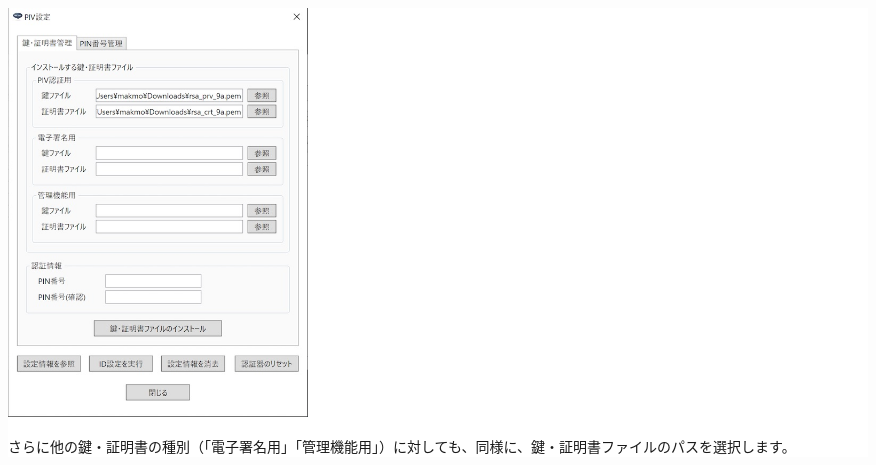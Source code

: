 <img src="assets05/0011.jpg" width="300">

さらに他の鍵・証明書の種別（「電子署名用」「管理機能用」）に対しても、同様に、鍵・証明書ファイルのパスを選択します。

